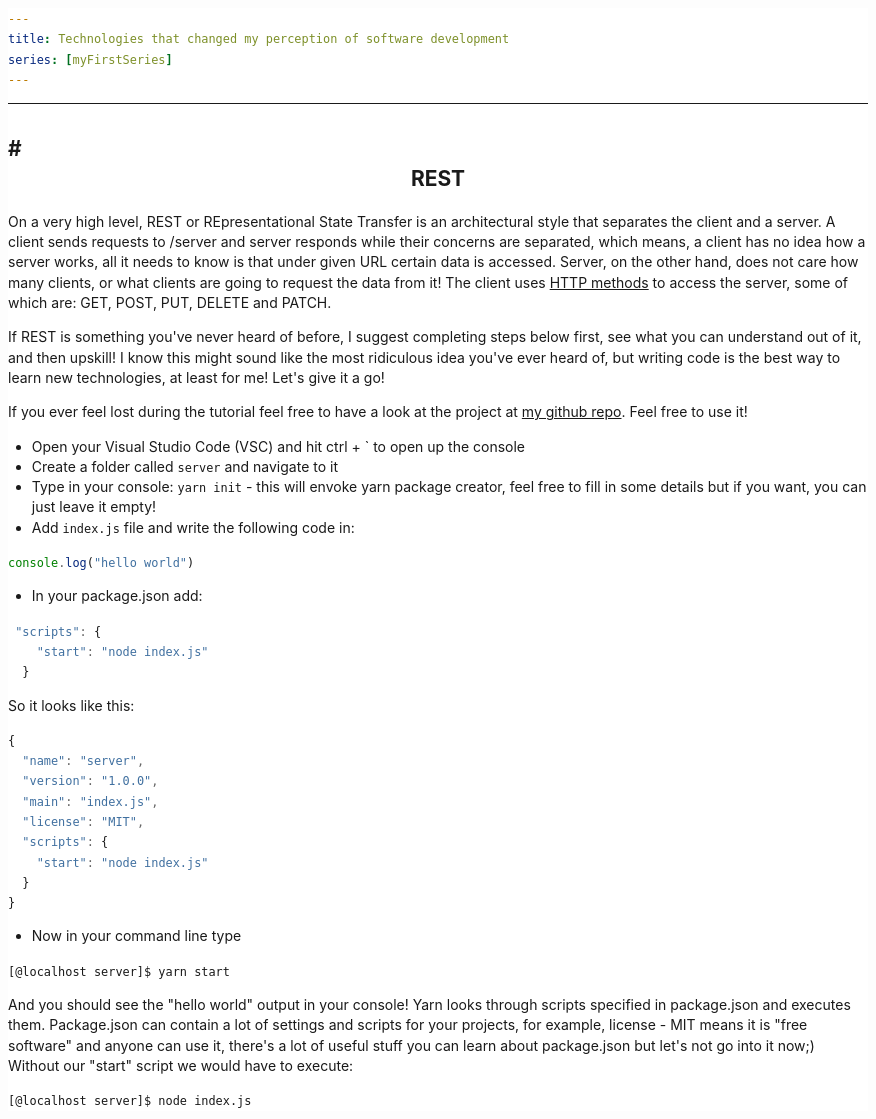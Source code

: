 ```yaml
--- 
title: Technologies that changed my perception of software development
series: [myFirstSeries]
---
```


----
#<center>REST</center>
----

On a very high level, REST or REpresentational State Transfer is an architectural style that separates the client and a server. A client sends requests to /server and server responds while their concerns are separated, which means, a client has no idea how a server works, all it needs to know is that under given URL certain data is accessed. Server, on the other hand, does not care how many clients, or what clients are going to request the data from it! The client uses [HTTP methods](https://developer.mozilla.org/en-US/docs/Web/HTTP/Methods) to access the server, some of which are: GET, POST, PUT, DELETE and PATCH.

If REST is something you've never heard of before, I suggest completing steps below first, see what you can understand out of it, and then upskill! I know this might sound like the most ridiculous idea you've ever heard of, but writing code is the best way to learn new technologies, at least for me! Let's give it a go! 

If you ever feel lost during the tutorial feel free to have a look at the project at [my github repo](https://github.com/MStokluska/REST-Tutorial). Feel free to use it!

- Open your Visual Studio Code (VSC) and hit  ctrl + &#96;  to open up the console
- Create a folder called `server` and navigate to it
- Type in your console:  `yarn init` - this will envoke yarn package creator, feel free to fill in some details but if you want, you can just leave it empty!
- Add `index.js` file and write the following code in:

```js
console.log("hello world")
```

- In your package.json add:
```js
 "scripts": {
    "start": "node index.js"
  }
```

So it looks like this:

```js
{
  "name": "server",
  "version": "1.0.0",
  "main": "index.js",
  "license": "MIT",
  "scripts": {
    "start": "node index.js"
  }
}
```
- Now in your command line type
```
[@localhost server]$ yarn start
```
And you should see the "hello world" output in your console! Yarn looks through scripts specified in package.json and executes them. Package.json can contain a lot of settings and scripts for your projects, for example, license - MIT means it is "free software" and anyone can use it, there's a lot of useful stuff you can learn about package.json but let's not go into it now;) Without our "start" script we would have to execute:
```
[@localhost server]$ node index.js
```